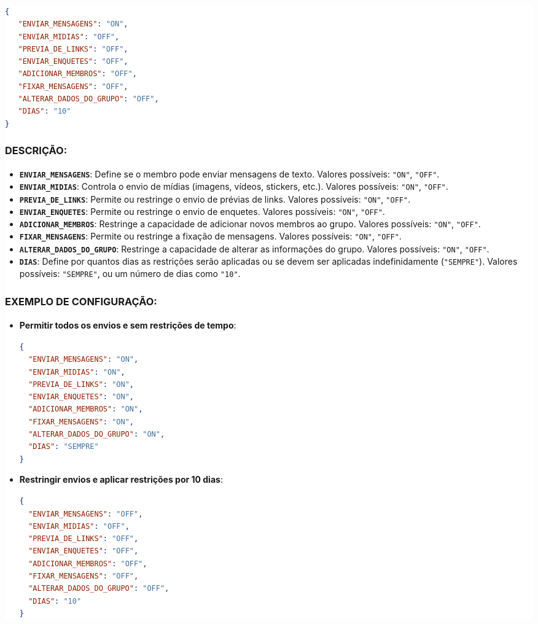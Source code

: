 ```json
{
   "ENVIAR_MENSAGENS": "ON",
   "ENVIAR_MIDIAS": "OFF",
   "PREVIA_DE_LINKS": "OFF",
   "ENVIAR_ENQUETES": "OFF",
   "ADICIONAR_MEMBROS": "OFF",
   "FIXAR_MENSAGENS": "OFF",
   "ALTERAR_DADOS_DO_GRUPO": "OFF",
   "DIAS": "10"
}
```

### DESCRIÇÃO:
- **`ENVIAR_MENSAGENS`**: Define se o membro pode enviar mensagens de texto. Valores possíveis: `"ON"`, `"OFF"`.
- **`ENVIAR_MIDIAS`**: Controla o envio de mídias (imagens, vídeos, stickers, etc.). Valores possíveis: `"ON"`, `"OFF"`.
- **`PREVIA_DE_LINKS`**: Permite ou restringe o envio de prévias de links. Valores possíveis: `"ON"`, `"OFF"`.
- **`ENVIAR_ENQUETES`**: Permite ou restringe o envio de enquetes. Valores possíveis: `"ON"`, `"OFF"`.
- **`ADICIONAR_MEMBROS`**: Restringe a capacidade de adicionar novos membros ao grupo. Valores possíveis: `"ON"`, `"OFF"`.
- **`FIXAR_MENSAGENS`**: Permite ou restringe a fixação de mensagens. Valores possíveis: `"ON"`, `"OFF"`.
- **`ALTERAR_DADOS_DO_GRUPO`**: Restringe a capacidade de alterar as informações do grupo. Valores possíveis: `"ON"`, `"OFF"`.
- **`DIAS`**: Define por quantos dias as restrições serão aplicadas ou se devem ser aplicadas indefinidamente (`"SEMPRE"`). Valores possíveis: `"SEMPRE"`, ou um número de dias como `"10"`.

### EXEMPLO DE CONFIGURAÇÃO:
- **Permitir todos os envios e sem restrições de tempo**:

    ```json
    {
      "ENVIAR_MENSAGENS": "ON",
      "ENVIAR_MIDIAS": "ON",
      "PREVIA_DE_LINKS": "ON",
      "ENVIAR_ENQUETES": "ON",
      "ADICIONAR_MEMBROS": "ON",
      "FIXAR_MENSAGENS": "ON",
      "ALTERAR_DADOS_DO_GRUPO": "ON",
      "DIAS": "SEMPRE"
    }
    ```

- **Restringir envios e aplicar restrições por 10 dias**:

    ```json
    {
      "ENVIAR_MENSAGENS": "OFF",
      "ENVIAR_MIDIAS": "OFF",
      "PREVIA_DE_LINKS": "OFF",
      "ENVIAR_ENQUETES": "OFF",
      "ADICIONAR_MEMBROS": "OFF",
      "FIXAR_MENSAGENS": "OFF",
      "ALTERAR_DADOS_DO_GRUPO": "OFF",
      "DIAS": "10"
    }
    ```
